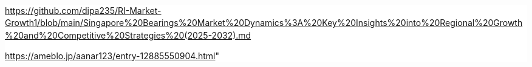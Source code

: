 <a href=https://github.com/dipa235/RI-Market-Growth1/blob/main/Singapore%20Bearings%20Market%20Dynamics%3A%20Key%20Insights%20into%20Regional%20Growth%20and%20Competitive%20Strategies%20(2025-2032).md>https://github.com/dipa235/RI-Market-Growth1/blob/main/Singapore%20Bearings%20Market%20Dynamics%3A%20Key%20Insights%20into%20Regional%20Growth%20and%20Competitive%20Strategies%20(2025-2032).md</a>

<a href=https://ameblo.jp/aanar123/entry-12885550904.html>https://ameblo.jp/aanar123/entry-12885550904.html</a>"
